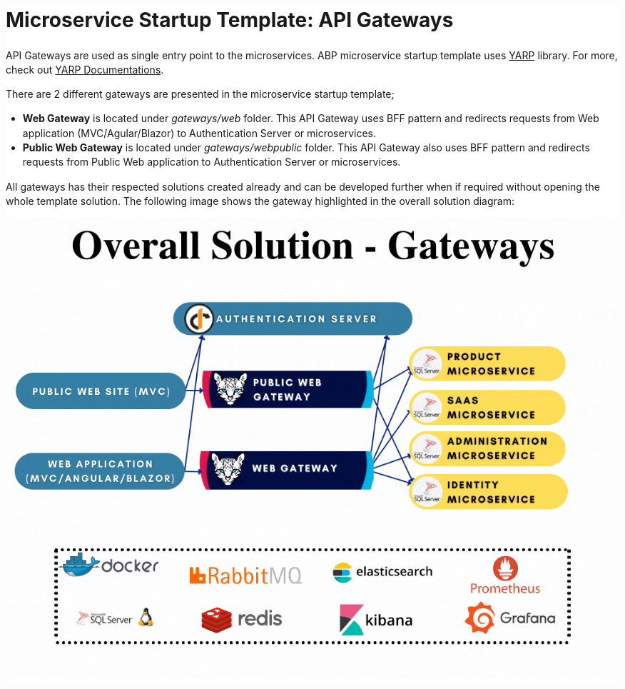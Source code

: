 # Microservice Startup Template: API Gateways

API Gateways are used as single entry point to the microservices. ABP microservice startup template uses [YARP](https://microsoft.github.io/reverse-proxy/) library. For more, check out [YARP Documentations](https://microsoft.github.io/reverse-proxy/api/index.html).

There are 2 different gateways are presented in the microservice startup template;

- **Web Gateway** is located under *gateways/web* folder. This API Gateway uses BFF pattern and redirects requests from Web application (MVC/Agular/Blazor) to Authentication Server or microservices.
- **Public Web Gateway**  is located under *gateways/webpublic* folder. This API Gateway also uses BFF pattern and redirects requests from Public Web application to Authentication Server or microservices.

All gateways has their respected solutions created already and can be developed further when if required without opening the whole template solution. The following image shows the gateway highlighted in the overall solution diagram:

![overall-applications](../../images/overall-gateways.gif)
